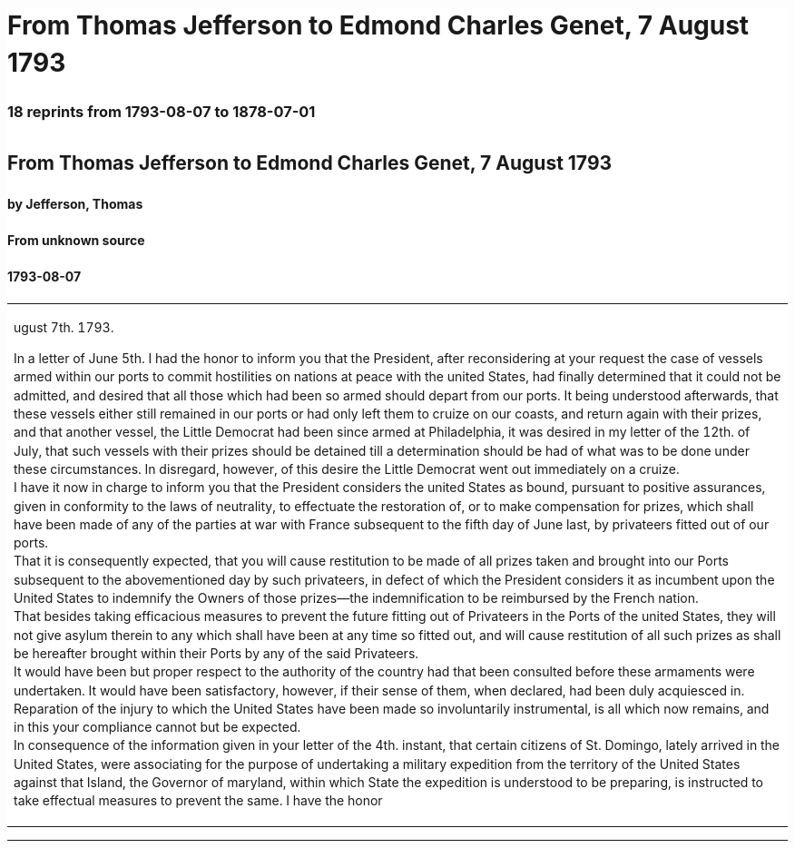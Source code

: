 
# From Thomas Jefferson to Edmond Charles Genet, 7 August 1793

### 18 reprints from 1793-08-07 to 1878-07-01

## From Thomas Jefferson to Edmond Charles Genet, 7 August 1793

#### by Jefferson, Thomas

#### From unknown source

#### 1793-08-07

<table style="width: 100%;"><tr><td style="width: 50%">

ugust 7th. 1793.  
  
In a letter of June 5th. I had the honor to inform you that the President, after reconsidering at your request the case of vessels armed within our ports to commit hostilities on nations at peace with the united States, had finally determined that it could not be admitted, and desired that all those which had been so armed should depart from our ports. It being understood afterwards, that these vessels either still remained in our ports or had only left them to cruize on our coasts, and return again with their prizes, and that another vessel, the Little Democrat had been since armed at Philadelphia, it was desired in my letter of the 12th. of July, that such vessels with their prizes should be detained till a determination should be had of what was to be done under these circumstances. In disregard, however, of this desire the Little Democrat went out immediately on a cruize.  
I have it now in charge to inform you that the President considers the united States as bound, pursuant to positive assurances, given in conformity to the laws of neutrality, to effectuate the restoration of, or to make compensation for prizes, which shall have been made of any of the parties at war with France subsequent to the fifth day of June last, by privateers fitted out of our ports.  
That it is consequently expected, that you will cause restitution to be made of all prizes taken and brought into our Ports subsequent to the abovementioned day by such privateers, in defect of which the President considers it as incumbent upon the United States to indemnify the Owners of those prizes—the indemnification to be reimbursed by the French nation.  
That besides taking efficacious measures to prevent the future fitting out of Privateers in the Ports of the united States, they will not give  asylum therein to any which shall have been at any time so fitted out, and will cause restitution of all such prizes as shall be hereafter brought within their Ports by any of the said Privateers.  
It would have been but proper respect to the authority of the country had that been consulted before these armaments were undertaken. It would have been satisfactory, however, if their sense of them, when declared, had been duly acquiesced in. Reparation of the injury to which the United States have been made so involuntarily instrumental, is all which now remains, and in this your compliance cannot but be expected.  
In consequence of the information given in your letter of the 4th. instant, that certain citizens of St. Domingo, lately arrived in the United States, were associating for the purpose of undertaking a military expedition from the territory of the United States against that Island, the Governor of maryland, within which State the expedition is understood to be preparing, is instructed to take effectual measures to prevent the same. I have the honor
</td></tr></table>

---